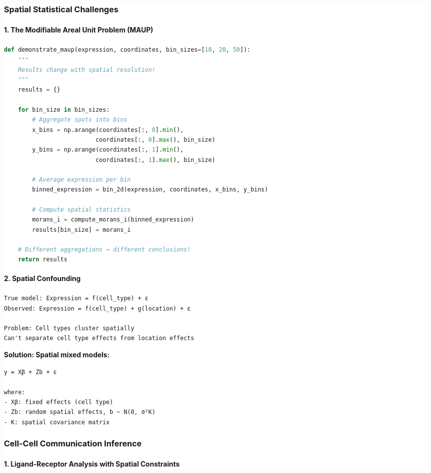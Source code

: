 ### Spatial Statistical Challenges

#### 1. The Modifiable Areal Unit Problem (MAUP)

```python
def demonstrate_maup(expression, coordinates, bin_sizes=[10, 20, 50]):
    """
    Results change with spatial resolution!
    """
    results = {}
    
    for bin_size in bin_sizes:
        # Aggregate spots into bins
        x_bins = np.arange(coordinates[:, 0].min(), 
                          coordinates[:, 0].max(), bin_size)
        y_bins = np.arange(coordinates[:, 1].min(), 
                          coordinates[:, 1].max(), bin_size)
        
        # Average expression per bin
        binned_expression = bin_2d(expression, coordinates, x_bins, y_bins)
        
        # Compute spatial statistics
        morans_i = compute_morans_i(binned_expression)
        results[bin_size] = morans_i
    
    # Different aggregations → different conclusions!
    return results
```

#### 2. Spatial Confounding

```
True model: Expression = f(cell_type) + ε
Observed: Expression = f(cell_type) + g(location) + ε

Problem: Cell types cluster spatially
Can't separate cell type effects from location effects
```

**Solution: Spatial mixed models:**
```
y = Xβ + Zb + ε

where:
- Xβ: fixed effects (cell type)
- Zb: random spatial effects, b ~ N(0, σ²K)
- K: spatial covariance matrix
```

### Cell-Cell Communication Inference

#### 1. Ligand-Receptor Analysis with Spatial Constraints
